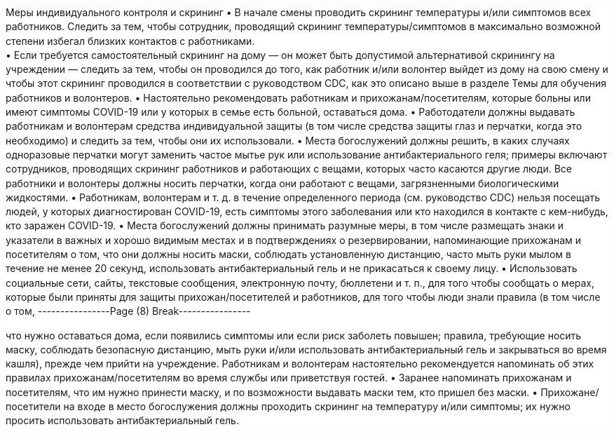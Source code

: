 Меры индивидуального контроля и скрининг 
• В начале смены проводить скрининг температуры и/или симптомов 
всех работников. Следить за тем, чтобы сотрудник, проводящий 
скрининг температуры/симптомов в максимально возможной 
степени избегал близких контактов с работниками.  
• Если требуется самостоятельный скрининг на дому — он может 
быть допустимой альтернативой скринингу на учреждении — 
следить за тем, чтобы он проводился до того, как работник и/или 
волонтер выйдет из дому на свою смену и чтобы этот скрининг 
проводился в соответствии с руководством CDC, как это описано 
выше в разделе Темы для обучения работников и волонтеров. 
• Настоятельно рекомендовать работникам и 
прихожанам/посетителям, которые больны или имеют симптомы 
COVID-19 или у которых в семье есть больной, оставаться дома. 
• Работодатели должны выдавать работникам и волонтерам 
средства индивидуальной защиты (в том числе средства защиты 
глаз и перчатки, когда это необходимо) и следить за тем, чтобы 
они их использовали. 
• Места богослужений должны решить, в каких случаях одноразовые 
перчатки могут заменить частое мытье рук или использование 
антибактериального геля; примеры включают сотрудников, 
проводящих скрининг работников и работающих с вещами, которых 
часто касаются другие люди. Все работники и волонтеры должны 
носить перчатки, когда они работают с вещами, загрязненными 
биологическими жидкостями. 
• Работникам, волонтерам и т. д. в течение определенного периода 
(см.  руководство CDC) нельзя посещать людей, у которых 
диагностирован COVID-19, есть симптомы этого заболевания или 
кто находился в контакте с кем-нибудь, кто заражен COVID-19. 
• Места богослужений должны принимать разумные меры, в том 
числе размещать знаки и указатели в важных и хорошо видимым 
местах и в подтверждениях о резервировании, напоминающие 
прихожанам и посетителям о том, что они должны носить маски, 
соблюдать установленную дистанцию, часто мыть руки мылом в 
течение не менее 20 секунд, использовать антибактериальный гель и 
не прикасаться к своему лицу. 
• Использовать социальные сети, сайты, текстовые сообщения, 
электронную почту, бюллетени и т. п., для того чтобы сообщать о 
мерах, которые были приняты для защиты прихожан/посетителей и 
работников, для того чтобы люди знали правила (в том числе о том, 
----------------Page (8) Break----------------
                                 
что нужно оставаться дома, если появились симптомы или если риск 
заболеть повышен; правила, требующие носить маску, соблюдать 
безопасную дистанцию, мыть руки и/или использовать 
антибактериальный гель и закрываться во время кашля), прежде чем 
прийти на учреждение. Работникам и волонтерам настоятельно 
рекомендуется напоминать об этих правилах 
прихожанам/посетителям во время службы или приветствуя гостей. 
• Заранее напоминать прихожанам и посетителям, что им 
нужно принести маску, и по возможности выдавать маски тем, 
кто пришел без маски. 
• Прихожане/посетители на входе в место богослужения 
должны проходить скрининг на температуру и/или симптомы; 
их нужно просить использовать антибактериальный гель. 
 